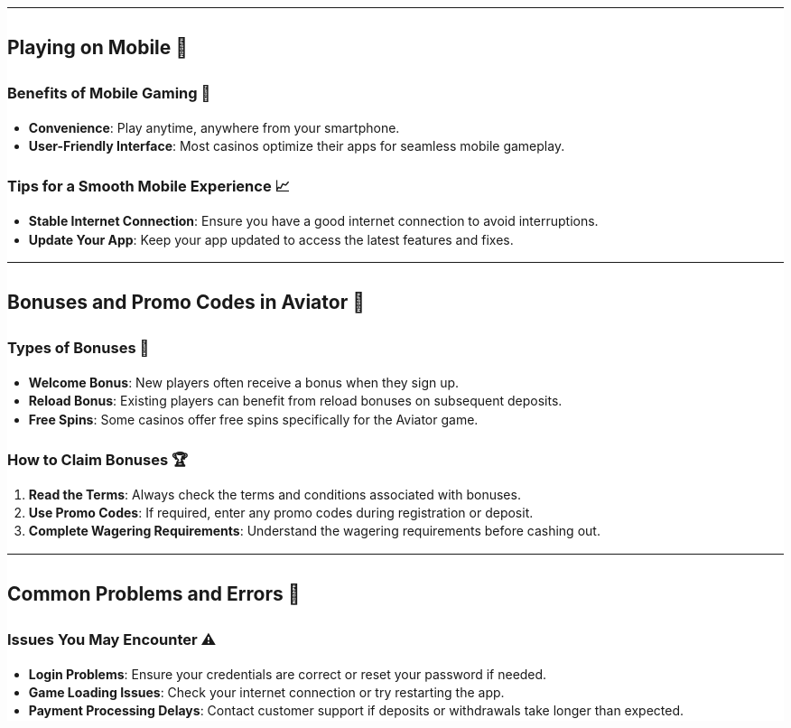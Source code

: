 ------------------------------------------------------------------------

## Playing on Mobile 📱

### Benefits of Mobile Gaming 🚀

-   **Convenience**: Play anytime, anywhere from your smartphone.
-   **User-Friendly Interface**: Most casinos optimize their apps for
    seamless mobile gameplay.

### Tips for a Smooth Mobile Experience 📈

-   **Stable Internet Connection**: Ensure you have a good internet
    connection to avoid interruptions.
-   **Update Your App**: Keep your app updated to access the latest
    features and fixes.

------------------------------------------------------------------------

## Bonuses and Promo Codes in Aviator 🎁

### Types of Bonuses 💸

-   **Welcome Bonus**: New players often receive a bonus when they sign
    up.
-   **Reload Bonus**: Existing players can benefit from reload bonuses
    on subsequent deposits.
-   **Free Spins**: Some casinos offer free spins specifically for the
    Aviator game.

### How to Claim Bonuses 🏆

1.  **Read the Terms**: Always check the terms and conditions associated
    with bonuses.
2.  **Use Promo Codes**: If required, enter any promo codes during
    registration or deposit.
3.  **Complete Wagering Requirements**: Understand the wagering
    requirements before cashing out.

------------------------------------------------------------------------

## Common Problems and Errors 🤔

### Issues You May Encounter ⚠️

-   **Login Problems**: Ensure your credentials are correct or reset
    your password if needed.
-   **Game Loading Issues**: Check your internet connection or try
    restarting the app.
-   **Payment Processing Delays**: Contact customer support if deposits
    or withdrawals take longer than expected.
